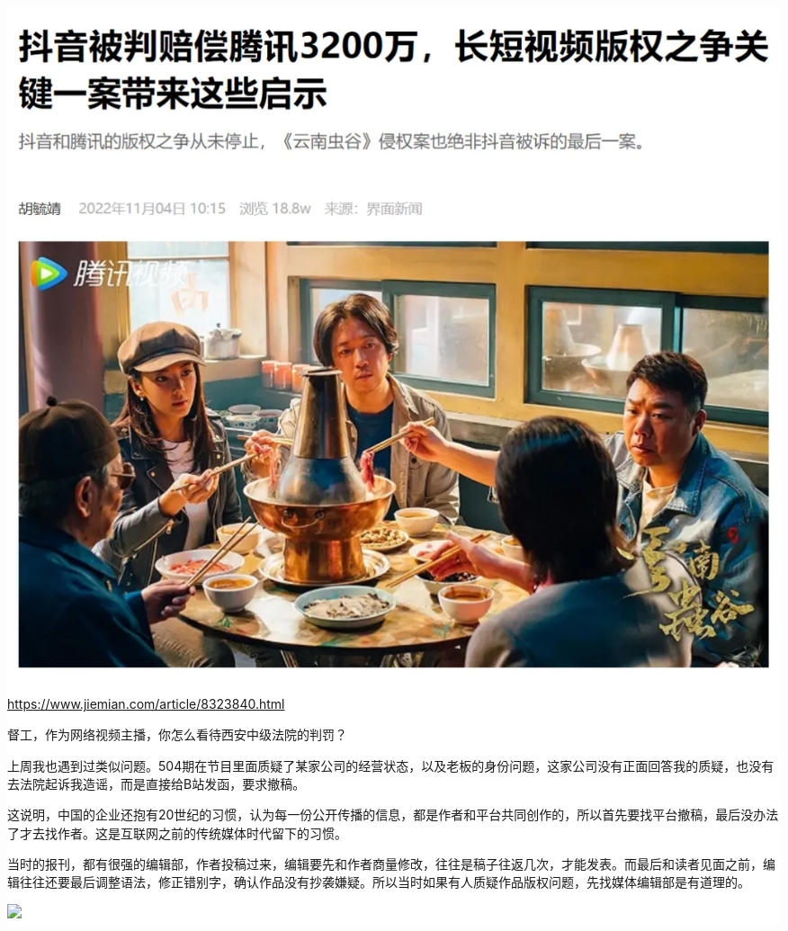 ![](/images/btnews/0501_0600/0509/9de842bf-6374-4e23-93e6-088387594fb6.webp)

https://www.jiemian.com/article/8323840.html


督工，作为网络视频主播，你怎么看待西安中级法院的判罚？


上周我也遇到过类似问题。504期在节目里面质疑了某家公司的经营状态，以及老板的身份问题，这家公司没有正面回答我的质疑，也没有去法院起诉我造谣，而是直接给B站发函，要求撤稿。

这说明，中国的企业还抱有20世纪的习惯，认为每一份公开传播的信息，都是作者和平台共同创作的，所以首先要找平台撤稿，最后没办法了才去找作者。这是互联网之前的传统媒体时代留下的习惯。


当时的报刊，都有很强的编辑部，作者投稿过来，编辑要先和作者商量修改，往往是稿子往返几次，才能发表。而最后和读者见面之前，编辑往往还要最后调整语法，修正错别字，确认作品没有抄袭嫌疑。所以当时如果有人质疑作品版权问题，先找媒体编辑部是有道理的。

![](/images/btnews/0501_0600/0509/0963463a-3af1-43d7-a733-a45c18c8a7cf.webp)
